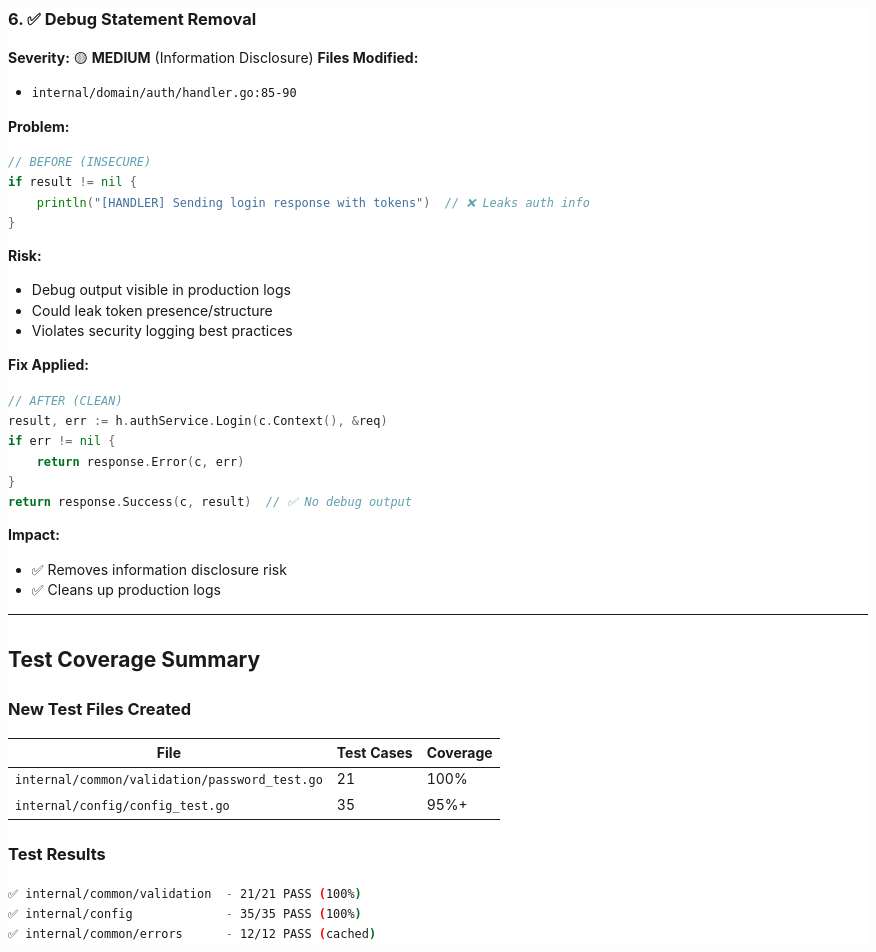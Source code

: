 
### 6. ✅ Debug Statement Removal

**Severity:** 🟡 **MEDIUM** (Information Disclosure)
**Files Modified:**
- `internal/domain/auth/handler.go:85-90`

**Problem:**
```go
// BEFORE (INSECURE)
if result != nil {
    println("[HANDLER] Sending login response with tokens")  // ❌ Leaks auth info
}
```

**Risk:**
- Debug output visible in production logs
- Could leak token presence/structure
- Violates security logging best practices

**Fix Applied:**
```go
// AFTER (CLEAN)
result, err := h.authService.Login(c.Context(), &req)
if err != nil {
    return response.Error(c, err)
}
return response.Success(c, result)  // ✅ No debug output
```

**Impact:**
- ✅ Removes information disclosure risk
- ✅ Cleans up production logs

---

## Test Coverage Summary

### New Test Files Created

| File | Test Cases | Coverage |
|------|-----------|----------|
| `internal/common/validation/password_test.go` | 21 | 100% |
| `internal/config/config_test.go` | 35 | 95%+ |

### Test Results

```bash
✅ internal/common/validation  - 21/21 PASS (100%)
✅ internal/config             - 35/35 PASS (100%)
✅ internal/common/errors      - 12/12 PASS (cached)
```
